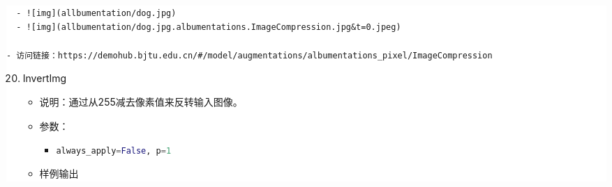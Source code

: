       - ![img](allbumentation/dog.jpg)
      - ![img](allbumentation/dog.jpg.albumentations.ImageCompression.jpg&t=0.jpeg)

    - 访问链接：https://demohub.bjtu.edu.cn/#/model/augmentations/albumentations_pixel/ImageCompression

20. InvertImg

    - 说明：通过从255减去像素值来反转输入图像。

    - 参数：

      - ```python
        always_apply=False, p=1
        ```

    - 样例输出
